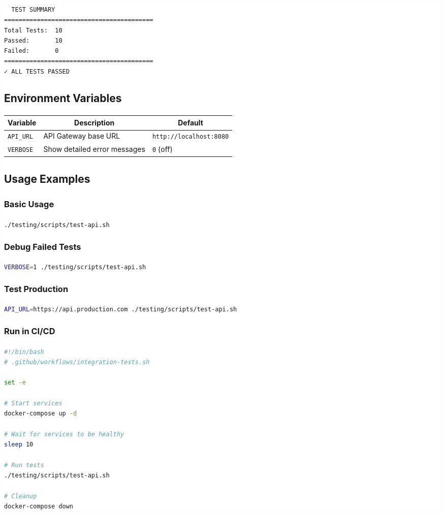 ```
  TEST SUMMARY
=========================================
Total Tests:  10
Passed:       10
Failed:       0
=========================================
✓ ALL TESTS PASSED
```

## Environment Variables

| Variable | Description | Default |
|----------|-------------|---------|
| `API_URL` | API Gateway base URL | `http://localhost:8080` |
| `VERBOSE` | Show detailed error messages | `0` (off) |

## Usage Examples

### Basic Usage

```bash
./testing/scripts/test-api.sh
```

### Debug Failed Tests

```bash
VERBOSE=1 ./testing/scripts/test-api.sh
```

### Test Production

```bash
API_URL=https://api.production.com ./testing/scripts/test-api.sh
```

### Run in CI/CD

```bash
#!/bin/bash
# .github/workflows/integration-tests.sh

set -e

# Start services
docker-compose up -d

# Wait for services to be healthy
sleep 10

# Run tests
./testing/scripts/test-api.sh

# Cleanup
docker-compose down
```
